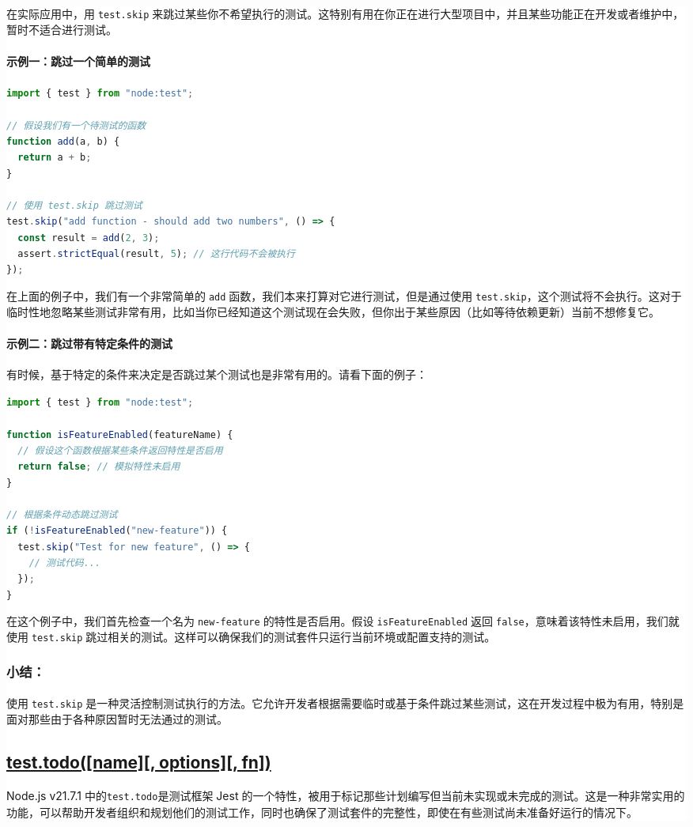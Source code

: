 在实际应用中，用 `test.skip` 来跳过某些你不希望执行的测试。这特别有用在你正在进行大型项目中，并且某些功能正在开发或者维护中，暂时不适合进行测试。

#### 示例一：跳过一个简单的测试

```javascript
import { test } from "node:test";

// 假设我们有一个待测试的函数
function add(a, b) {
  return a + b;
}

// 使用 test.skip 跳过测试
test.skip("add function - should add two numbers", () => {
  const result = add(2, 3);
  assert.strictEqual(result, 5); // 这行代码不会被执行
});
```

在上面的例子中，我们有一个非常简单的 `add` 函数，我们本来打算对它进行测试，但是通过使用 `test.skip`，这个测试将不会执行。这对于临时性地忽略某些测试非常有用，比如当你已经知道这个测试现在会失败，但你出于某些原因（比如等待依赖更新）当前不想修复它。

#### 示例二：跳过带有特定条件的测试

有时候，基于特定的条件来决定是否跳过某个测试也是非常有用的。请看下面的例子：

```javascript
import { test } from "node:test";

function isFeatureEnabled(featureName) {
  // 假设这个函数根据某些条件返回特性是否启用
  return false; // 模拟特性未启用
}

// 根据条件动态跳过测试
if (!isFeatureEnabled("new-feature")) {
  test.skip("Test for new feature", () => {
    // 测试代码...
  });
}
```

在这个例子中，我们首先检查一个名为 `new-feature` 的特性是否启用。假设 `isFeatureEnabled` 返回 `false`，意味着该特性未启用，我们就使用 `test.skip` 跳过相关的测试。这样可以确保我们的测试套件只运行当前环境或配置支持的测试。

### 小结：

使用 `test.skip` 是一种灵活控制测试执行的方法。它允许开发者根据需要临时或基于条件跳过某些测试，这在开发过程中极为有用，特别是面对那些由于各种原因暂时无法通过的测试。

## [test.todo([name][, options][, fn])](https://nodejs.org/docs/latest/api/test.html#testtodoname-options-fn)

Node.js v21.7.1 中的`test.todo`是测试框架 Jest 的一个特性，被用于标记那些计划编写但当前未实现或未完成的测试。这是一种非常实用的功能，可以帮助开发者组织和规划他们的测试工作，同时也确保了测试套件的完整性，即使在有些测试尚未准备好运行的情况下。
